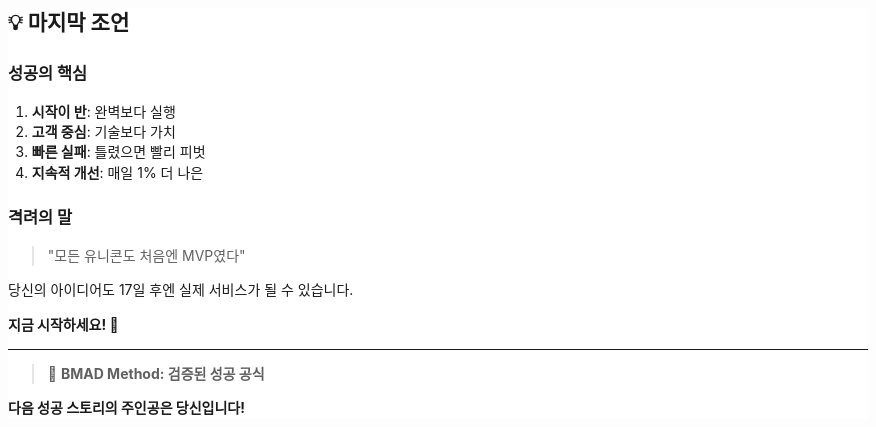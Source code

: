 
## 💡 마지막 조언

### 성공의 핵심
1. **시작이 반**: 완벽보다 실행
2. **고객 중심**: 기술보다 가치
3. **빠른 실패**: 틀렸으면 빨리 피벗
4. **지속적 개선**: 매일 1% 더 나은

### 격려의 말
> "모든 유니콘도 처음엔 MVP였다"

당신의 아이디어도 17일 후엔 실제 서비스가 될 수 있습니다. 

**지금 시작하세요! 🚀**

---

> 💎 **BMAD Method: 검증된 성공 공식**

**다음 성공 스토리의 주인공은 당신입니다!**